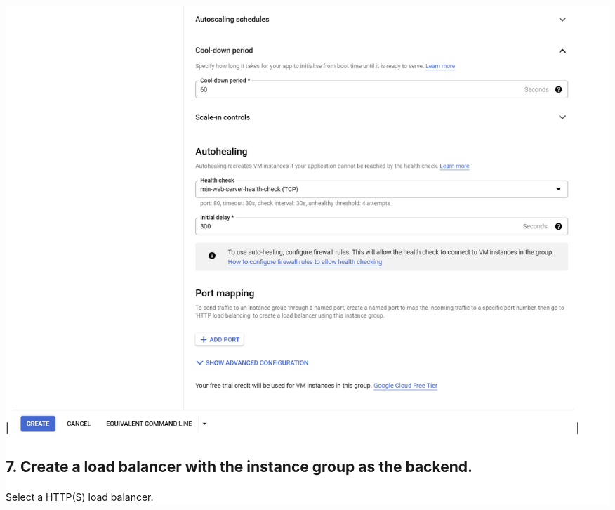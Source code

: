 | <img src="/GCP-G/GCP_Training/images/cr_managed_instance_group_2.png" width="800"> |

## 7. Create a load balancer with the instance group as the backend.

Select a HTTP(S) load balancer.
